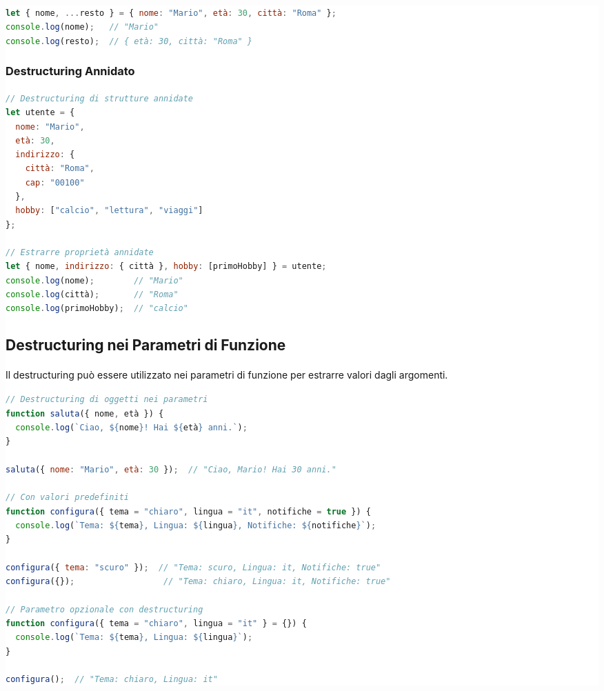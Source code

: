 ```javascript
let { nome, ...resto } = { nome: "Mario", età: 30, città: "Roma" };
console.log(nome);   // "Mario"
console.log(resto);  // { età: 30, città: "Roma" }
```

### Destructuring Annidato

```javascript
// Destructuring di strutture annidate
let utente = {
  nome: "Mario",
  età: 30,
  indirizzo: {
    città: "Roma",
    cap: "00100"
  },
  hobby: ["calcio", "lettura", "viaggi"]
};

// Estrarre proprietà annidate
let { nome, indirizzo: { città }, hobby: [primoHobby] } = utente;
console.log(nome);        // "Mario"
console.log(città);       // "Roma"
console.log(primoHobby);  // "calcio"
```

## Destructuring nei Parametri di Funzione

Il destructuring può essere utilizzato nei parametri di funzione per estrarre valori dagli argomenti.

```javascript
// Destructuring di oggetti nei parametri
function saluta({ nome, età }) {
  console.log(`Ciao, ${nome}! Hai ${età} anni.`);
}

saluta({ nome: "Mario", età: 30 });  // "Ciao, Mario! Hai 30 anni."

// Con valori predefiniti
function configura({ tema = "chiaro", lingua = "it", notifiche = true }) {
  console.log(`Tema: ${tema}, Lingua: ${lingua}, Notifiche: ${notifiche}`);
}

configura({ tema: "scuro" });  // "Tema: scuro, Lingua: it, Notifiche: true"
configura({});                  // "Tema: chiaro, Lingua: it, Notifiche: true"

// Parametro opzionale con destructuring
function configura({ tema = "chiaro", lingua = "it" } = {}) {
  console.log(`Tema: ${tema}, Lingua: ${lingua}`);
}

configura();  // "Tema: chiaro, Lingua: it"
```
